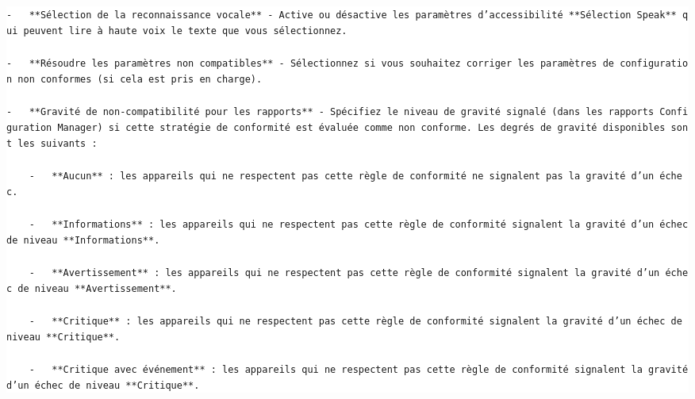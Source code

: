     -   **Sélection de la reconnaissance vocale** - Active ou désactive les paramètres d’accessibilité **Sélection Speak** qui peuvent lire à haute voix le texte que vous sélectionnez.  

    -   **Résoudre les paramètres non compatibles** - Sélectionnez si vous souhaitez corriger les paramètres de configuration non conformes (si cela est pris en charge).  

    -   **Gravité de non-compatibilité pour les rapports** - Spécifiez le niveau de gravité signalé (dans les rapports Configuration Manager) si cette stratégie de conformité est évaluée comme non conforme. Les degrés de gravité disponibles sont les suivants :  

        -   **Aucun** : les appareils qui ne respectent pas cette règle de conformité ne signalent pas la gravité d’un échec.  

        -   **Informations** : les appareils qui ne respectent pas cette règle de conformité signalent la gravité d’un échec de niveau **Informations**.  

        -   **Avertissement** : les appareils qui ne respectent pas cette règle de conformité signalent la gravité d’un échec de niveau **Avertissement**.  

        -   **Critique** : les appareils qui ne respectent pas cette règle de conformité signalent la gravité d’un échec de niveau **Critique**.  

        -   **Critique avec événement** : les appareils qui ne respectent pas cette règle de conformité signalent la gravité d’un échec de niveau **Critique**.  






